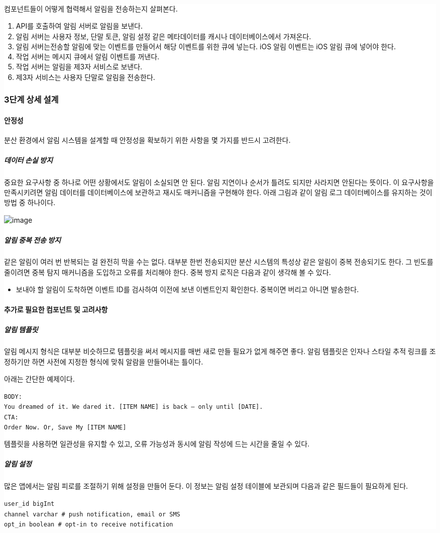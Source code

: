 컴포넌트들이 어떻게 협력해서 알림을 전송하는지 살펴본다.

1. API를 호출하여 알림 서버로 알림을 보낸다.
2. 알림 서버는 사용자 정보, 단말 토큰, 알림 설정 같은 메타데이터를 캐시나 데이터베이스에서 가져온다.
3. 알림 서버는전송할 알림에 맞는 이벤트를 만들어서 해당 이벤트를 위한 큐에 넣는다. iOS 알림 이벤트는 iOS 알림 큐에 넣어야 한다.
4. 작업 서버는 메시지 큐에서 알림 이벤트를 꺼낸다.
5. 작업 서버는  알림을 제3자 서비스로 보낸다.
6. 제3자 서비스는 사용자 단말로 알림을 전송한다.

### 3단계 상세 설계

#### 안정성

분산 환경에서 알림 시스템을 설계할 때 안정성을 확보하기 위한 사항을 몇 가지를 반드시 고려한다.

##### 데이터 손실 방지

중요한 요구사항 중 하나로 어떤 상황에서도 알림이 소실되면 안 된다. 알림 지연이나 순서가 틀려도 되지만 사라지면 안된다는 뜻이다. 이 요구사항을 만족시키려면 알림 데이터를 데이터베이스에 보관하고 재시도 매커니즘을 구현해야 한다.
아래 그림과 같이 알림 로그 데이터베이스를 유지하는 것이 방법 중 하나이다.

<img width="298" alt="image" src="https://github.com/jongfeel/BookReview/assets/17442457/1a4d7e79-45a1-4e42-96f9-e6fc1b1500d8">

##### 알림 중복 전송 방지

같은 알림이 여러 번 반복되는 걸 완전히 막을 수는 없다. 대부분 한번 전송되지만 분산 시스템의 특성상 같은 알림이 중복 전송되기도 한다. 그 빈도를 줄이려면 중복 탐지 매커니즘을 도입하고 오류를 처리해야 한다. 중복 방지 로직은 다음과 같이 생각해 볼 수 있다.

- 보내야 할 알림이 도착하면 이벤트 ID를 검사하여 이전에 보낸 이벤트인지 확인한다. 중복이면 버리고 아니면 발송한다.

#### 추가로 필요한 컴포넌트 및 고려사항

##### 알림 템플릿

알림 메시지 형식은 대부분 비슷하므로 템플릿을 써서 메시지를 매번 새로 만들 필요가 없게 해주면 좋다. 알림 템플릿은 인자나 스타일 추적 링크를 조정하기만 하면 사전에 지정한 형식에 맞춰 알람을 만들어내는 틀이다. 

아래는 간단한 예제이다.

```
BODY:
You dreamed of it. We dared it. [ITEM NAME] is back — only until [DATE].
CTA:
Order Now. Or, Save My [ITEM NAME]
```

템플릿을 사용하면 일관성을 유지할 수 있고, 오류 가능성과 동시에 알림 작성에 드는 시간을 줄일 수 있다.

##### 알림 설정

많은 앱에서는 알림 피로를 조절하기 위해 설정을 만들어 둔다. 이 정보는 알림 설정 테이블에 보관되며 다음과 같은 필드들이 필요하게 된다.

```
user_id bigInt
channel varchar # push notification, email or SMS
opt_in boolean # opt-in to receive notification
```
